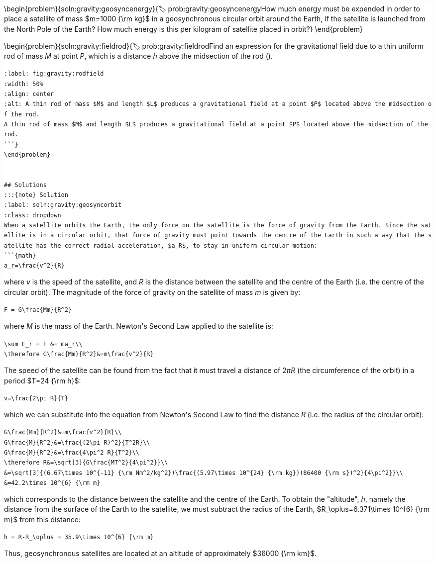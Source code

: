 \begin{problem}{soln:gravity:geosyncenergy}{:label: prob:gravity:geosyncenergyHow much energy must be expended in order to place a satellite of mass $m=1000 {\rm kg}$ in a geosynchronous circular orbit around the Earth, if the satellite is launched from the North Pole of the Earth? How much energy is this per kilogram of satellite placed in orbit?}
\end{problem}

\begin{problem}{soln:gravity:fieldrod}{:label: prob:gravity:fieldrodFind an expression for the gravitational field due to a thin uniform rod of mass $M$ at point $P$, which is a distance $h$ above the midsection of the rod ([](#fig:gravity:rodfield)).

```{figure} figures/Gravity/rodfield.png
:label: fig:gravity:rodfield
:width: 50%
:align: center
:alt: A thin rod of mass $M$ and length $L$ produces a gravitational field at a point $P$ located above the midsection of the rod.
A thin rod of mass $M$ and length $L$ produces a gravitational field at a point $P$ located above the midsection of the rod.
```}
\end{problem}


## Solutions
:::{note} Solution
:label: soln:gravity:geosyncorbit
:class: dropdown
When a satellite orbits the Earth, the only force on the satellite is the force of gravity from the Earth. Since the satellite is in a circular orbit, that force of gravity must point towards the centre of the Earth in such a way that the satellite has the correct radial acceleration, $a_R$, to stay in uniform circular motion:
```{math}
a_r=\frac{v^2}{R}
```
where $v$ is the speed of the satellite, and $R$ is the distance between the satellite and the centre of the Earth (i.e. the centre of the circular orbit). The magnitude of the force of gravity on the satellite of mass $m$ is given by:
```{math}
F = G\frac{Mm}{R^2}
```
where $M$ is the mass of the Earth. Newton's Second Law applied to the satellite is:
```{math}
\sum F_r = F &= ma_r\\
\therefore G\frac{Mm}{R^2}&=m\frac{v^2}{R}
```
The speed of the satellite can be found from the fact that it must travel a distance of $2\pi R$ (the circumference of the orbit) in a period $T=24 {\rm h}$:
```{math}
v=\frac{2\pi R}{T}
```
which we can substitute into the equation from Newton's Second Law to find the distance $R$ (i.e. the radius of the circular orbit):
```{math}
G\frac{Mm}{R^2}&=m\frac{v^2}{R}\\
G\frac{M}{R^2}&=\frac{(2\pi R)^2}{T^2R}\\ 
G\frac{M}{R^2}&=\frac{4\pi^2 R}{T^2}\\ 
\therefore R&=\sqrt[3]{G\frac{MT^2}{4\pi^2}}\\
&=\sqrt[3]{(6.67\times 10^{-11} {\rm Nm^2/kg^2})\frac{(5.97\times 10^{24} {\rm kg})(86400 {\rm s})^2}{4\pi^2}}\\
&=42.2\times 10^{6} {\rm m}
```
which corresponds to the distance between the satellite and the centre of the Earth. To obtain the "altitude", $h$, namely the distance from the surface of the Earth to the satellite, we must subtract the radius of the Earth, $R_\oplus=6.371\times 10^{6} {\rm m}$ from this distance:
```{math}
h = R-R_\oplus = 35.9\times 10^{6} {\rm m}
```
Thus, geosynchronous satellites are located at an altitude of approximately $36000 {\rm km}$.
